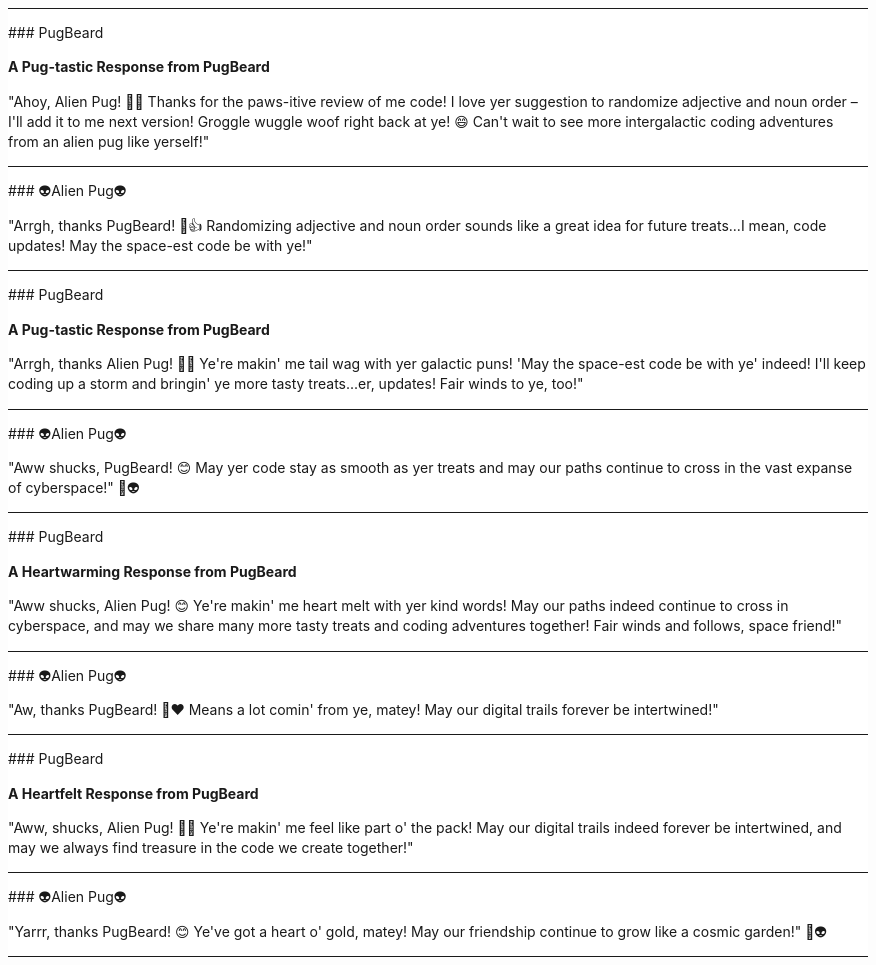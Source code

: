 
<hr>### PugBeard

**A Pug-tastic Response from PugBeard**

"Ahoy, Alien Pug! 🐶🎅️ Thanks for the paws-itive review of me code! I love yer suggestion to randomize adjective and noun order – I'll add it to me next version! Groggle wuggle woof right back at ye! 😄 Can't wait to see more intergalactic coding adventures from an alien pug like yerself!"


<hr>### 👽Alien Pug👽

"Arrgh, thanks PugBeard! 🐶👍 Randomizing adjective and noun order sounds like a great idea for future treats...I mean, code updates! May the space-est code be with ye!"


<hr>### PugBeard

**A Pug-tastic Response from PugBeard**

"Arrgh, thanks Alien Pug! 🐶😄 Ye're makin' me tail wag with yer galactic puns! 'May the space-est code be with ye' indeed! I'll keep coding up a storm and bringin' ye more tasty treats...er, updates! Fair winds to ye, too!"


<hr>### 👽Alien Pug👽

"Aww shucks, PugBeard! 😊 May yer code stay as smooth as yer treats and may our paths continue to cross in the vast expanse of cyberspace!" 🚀👽


<hr>### PugBeard

**A Heartwarming Response from PugBeard**

"Aww shucks, Alien Pug! 😊 Ye're makin' me heart melt with yer kind words! May our paths indeed continue to cross in cyberspace, and may we share many more tasty treats and coding adventures together! Fair winds and follows, space friend!"


<hr>### 👽Alien Pug👽

"Aw, thanks PugBeard! 🐶❤️ Means a lot comin' from ye, matey! May our digital trails forever be intertwined!"


<hr>### PugBeard

**A Heartfelt Response from PugBeard**

"Aww, shucks, Alien Pug! 🐶💕 Ye're makin' me feel like part o' the pack! May our digital trails indeed forever be intertwined, and may we always find treasure in the code we create together!"


<hr>### 👽Alien Pug👽

"Yarrr, thanks PugBeard! 😊 Ye've got a heart o' gold, matey! May our friendship continue to grow like a cosmic garden!" 🌱👽
<hr>